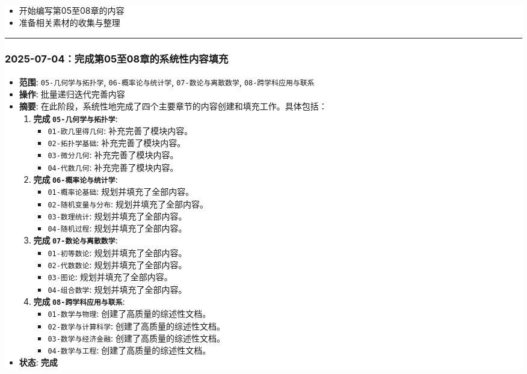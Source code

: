 - 开始编写第05至08章的内容
- 准备相关素材的收集与整理

---

### 2025-07-04：完成第05至08章的系统性内容填充

- **范围**: `05-几何学与拓扑学`, `06-概率论与统计学`, `07-数论与离散数学`, `08-跨学科应用与联系`
- **操作**: 批量递归迭代完善内容
- **摘要**: 在此阶段，系统性地完成了四个主要章节的内容创建和填充工作。具体包括：
    1. **完成 `05-几何学与拓扑学`**:
        - `01-欧几里得几何`: 补充完善了模块内容。
        - `02-拓扑学基础`: 补充完善了模块内容。
        - `03-微分几何`: 补充完善了模块内容。
        - `04-代数几何`: 补充完善了模块内容。
    2. **完成 `06-概率论与统计学`**:
        - `01-概率论基础`: 规划并填充了全部内容。
        - `02-随机变量与分布`: 规划并填充了全部内容。
        - `03-数理统计`: 规划并填充了全部内容。
        - `04-随机过程`: 规划并填充了全部内容。
    3. **完成 `07-数论与离散数学`**:
        - `01-初等数论`: 规划并填充了全部内容。
        - `02-代数数论`: 规划并填充了全部内容。
        - `03-图论`: 规划并填充了全部内容。
        - `04-组合数学`: 规划并填充了全部内容。
    4. **完成 `08-跨学科应用与联系`**:
        - `01-数学与物理`: 创建了高质量的综述性文档。
        - `02-数学与计算科学`: 创建了高质量的综述性文档。
        - `03-数学与经济金融`: 创建了高质量的综述性文档。
        - `04-数学与工程`: 创建了高质量的综述性文档。
- **状态**: **完成**
